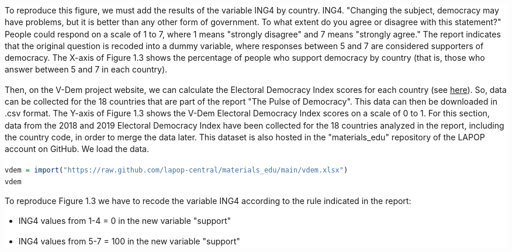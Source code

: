To reproduce this figure, we must add the results of the variable ING4 by country.
ING4.
"Changing the subject, democracy may have problems, but it is better than any other form of government. To what extent do you agree or disagree with this statement?" People could respond on a scale of 1 to 7, where 1 means "strongly disagree" and 7 means "strongly agree." The report indicates that the original question is recoded into a dummy variable, where responses between 5 and 7 are considered supporters of democracy.
The X-axis of Figure 1.3 shows the percentage of people who support democracy by country (that is, those who answer between 5 and 7 in each country).

Then, on the V-Dem project website, we can calculate the Electoral Democracy Index scores for each country (see [here](https://www.v-dem.net/en/analysis/VariableGraph/)).
So, data can be collected for the 18 countries that are part of the report "The Pulse of Democracy".
This data can then be downloaded in .csv format.
The Y-axis of Figure 1.3 shows the V-Dem Electoral Democracy Index scores on a scale of 0 to 1.
For this section, data from the 2018 and 2019 Electoral Democracy Index have been collected for the 18 countries analyzed in the report, including the country code, in order to merge the data later.
This dataset is also hosted in the "materials_edu" repository of the LAPOP account on GitHub.
We load the data.


```r
vdem = import("https://raw.github.com/lapop-central/materials_edu/main/vdem.xlsx")
vdem
```

<div data-pagedtable="false">
  <script data-pagedtable-source type="application/json">
{"columns":[{"label":[""],"name":["_rn_"],"type":[""],"align":["left"]},{"label":["country"],"name":[1],"type":["chr"],"align":["left"]},{"label":["pais"],"name":[2],"type":["dbl"],"align":["right"]},{"label":["vdem2018"],"name":[3],"type":["dbl"],"align":["right"]},{"label":["vdem2019"],"name":[4],"type":["dbl"],"align":["right"]}],"data":[{"1":"Mexico","2":"1","3":"0.725","4":"0.710","_rn_":"1"},{"1":"Guatemala","2":"2","3":"0.615","4":"0.594","_rn_":"2"},{"1":"El Salvador","2":"3","3":"0.641","4":"0.631","_rn_":"3"},{"1":"Honduras","2":"4","3":"0.366","4":"0.360","_rn_":"4"},{"1":"Nicaragua","2":"5","3":"0.244","4":"0.245","_rn_":"5"},{"1":"Costa Rica","2":"6","3":"0.879","4":"0.889","_rn_":"6"},{"1":"Panama","2":"7","3":"0.758","4":"0.783","_rn_":"7"},{"1":"Colombia","2":"8","3":"0.680","4":"0.667","_rn_":"8"},{"1":"Ecuador","2":"9","3":"0.637","4":"0.673","_rn_":"9"},{"1":"Bolivia","2":"10","3":"0.587","4":"0.537","_rn_":"10"},{"1":"Peru","2":"11","3":"0.779","4":"0.784","_rn_":"11"},{"1":"Paraguay","2":"12","3":"0.587","4":"0.601","_rn_":"12"},{"1":"Chile","2":"13","3":"0.852","4":"0.773","_rn_":"13"},{"1":"Uruguay","2":"14","3":"0.853","4":"0.858","_rn_":"14"},{"1":"Brasil","2":"15","3":"0.737","4":"0.674","_rn_":"15"},{"1":"Argentina","2":"17","3":"0.834","4":"0.812","_rn_":"16"},{"1":"Rep. Dom.","2":"21","3":"0.536","4":"0.598","_rn_":"17"},{"1":"Jamaica","2":"23","3":"0.799","4":"0.810","_rn_":"18"}],"options":{"columns":{"min":{},"max":[10]},"rows":{"min":[10],"max":[10]},"pages":{}}}
  </script>
</div>

To reproduce Figure 1.3 we have to recode the variable ING4 according to the rule indicated in the report:

-   ING4 values from 1-4 = 0 in the new variable "support"

-   ING4 values from 5-7 = 100 in the new variable "support"

